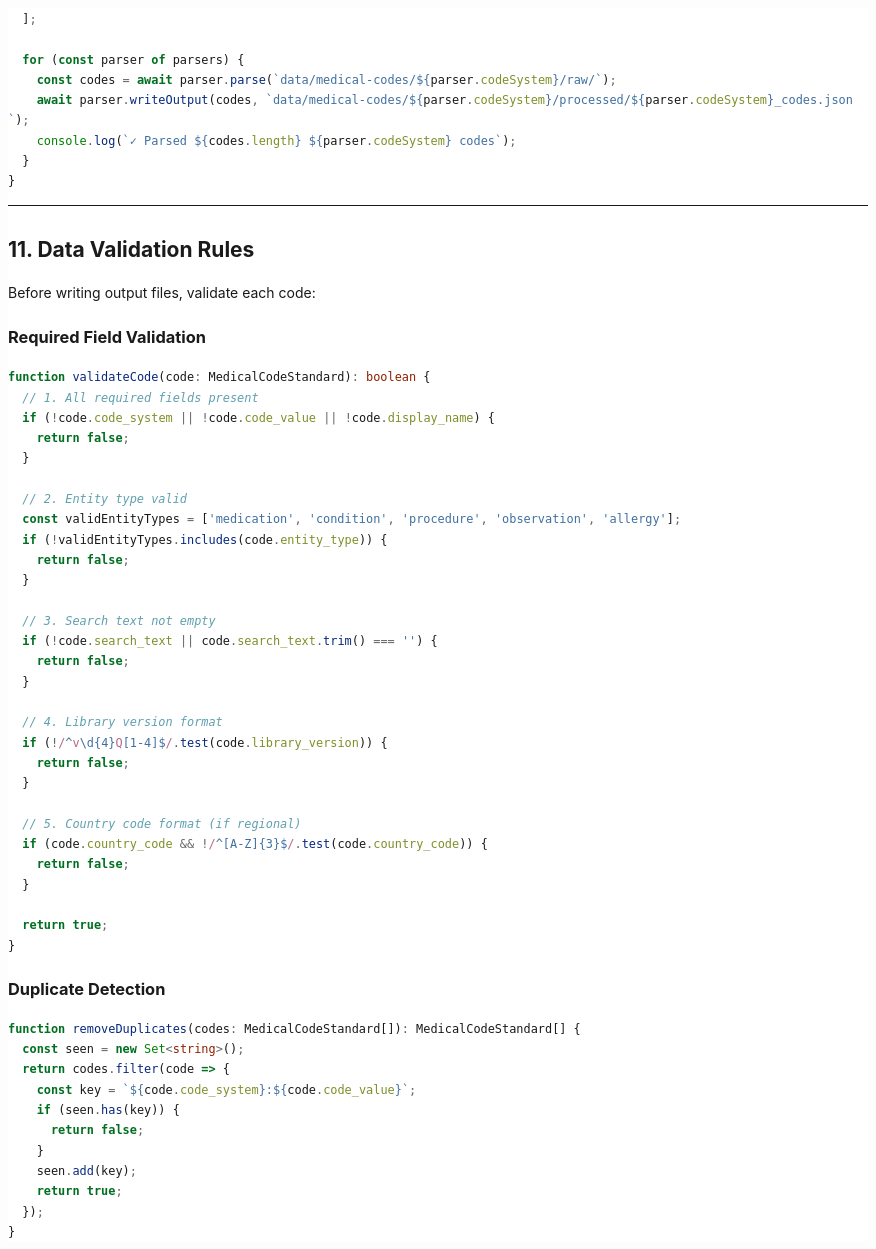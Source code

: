 ```typescript
  ];

  for (const parser of parsers) {
    const codes = await parser.parse(`data/medical-codes/${parser.codeSystem}/raw/`);
    await parser.writeOutput(codes, `data/medical-codes/${parser.codeSystem}/processed/${parser.codeSystem}_codes.json`);
    console.log(`✓ Parsed ${codes.length} ${parser.codeSystem} codes`);
  }
}
```

---

## 11. Data Validation Rules

Before writing output files, validate each code:

### Required Field Validation
```typescript
function validateCode(code: MedicalCodeStandard): boolean {
  // 1. All required fields present
  if (!code.code_system || !code.code_value || !code.display_name) {
    return false;
  }

  // 2. Entity type valid
  const validEntityTypes = ['medication', 'condition', 'procedure', 'observation', 'allergy'];
  if (!validEntityTypes.includes(code.entity_type)) {
    return false;
  }

  // 3. Search text not empty
  if (!code.search_text || code.search_text.trim() === '') {
    return false;
  }

  // 4. Library version format
  if (!/^v\d{4}Q[1-4]$/.test(code.library_version)) {
    return false;
  }

  // 5. Country code format (if regional)
  if (code.country_code && !/^[A-Z]{3}$/.test(code.country_code)) {
    return false;
  }

  return true;
}
```

### Duplicate Detection
```typescript
function removeDuplicates(codes: MedicalCodeStandard[]): MedicalCodeStandard[] {
  const seen = new Set<string>();
  return codes.filter(code => {
    const key = `${code.code_system}:${code.code_value}`;
    if (seen.has(key)) {
      return false;
    }
    seen.add(key);
    return true;
  });
}
```